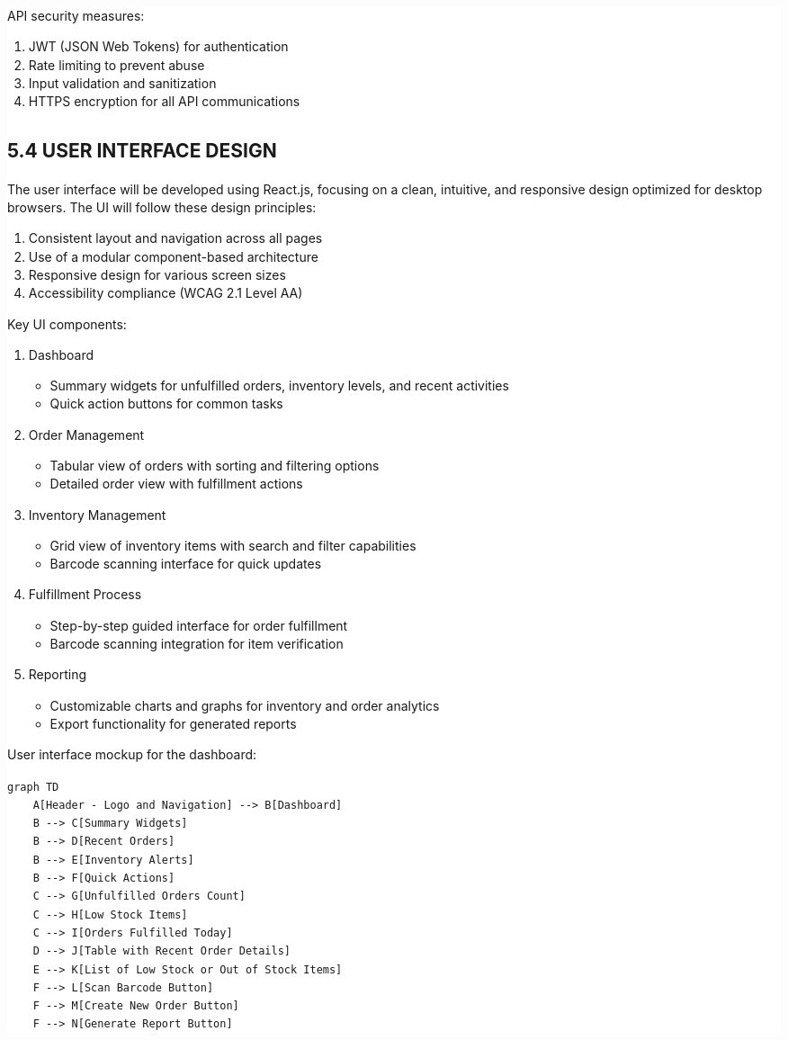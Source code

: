 API security measures:

1. JWT (JSON Web Tokens) for authentication
2. Rate limiting to prevent abuse
3. Input validation and sanitization
4. HTTPS encryption for all API communications

## 5.4 USER INTERFACE DESIGN

The user interface will be developed using React.js, focusing on a clean, intuitive, and responsive design optimized for desktop browsers. The UI will follow these design principles:

1. Consistent layout and navigation across all pages
2. Use of a modular component-based architecture
3. Responsive design for various screen sizes
4. Accessibility compliance (WCAG 2.1 Level AA)

Key UI components:

1. Dashboard
   - Summary widgets for unfulfilled orders, inventory levels, and recent activities
   - Quick action buttons for common tasks

2. Order Management
   - Tabular view of orders with sorting and filtering options
   - Detailed order view with fulfillment actions

3. Inventory Management
   - Grid view of inventory items with search and filter capabilities
   - Barcode scanning interface for quick updates

4. Fulfillment Process
   - Step-by-step guided interface for order fulfillment
   - Barcode scanning integration for item verification

5. Reporting
   - Customizable charts and graphs for inventory and order analytics
   - Export functionality for generated reports

User interface mockup for the dashboard:

```mermaid
graph TD
    A[Header - Logo and Navigation] --> B[Dashboard]
    B --> C[Summary Widgets]
    B --> D[Recent Orders]
    B --> E[Inventory Alerts]
    B --> F[Quick Actions]
    C --> G[Unfulfilled Orders Count]
    C --> H[Low Stock Items]
    C --> I[Orders Fulfilled Today]
    D --> J[Table with Recent Order Details]
    E --> K[List of Low Stock or Out of Stock Items]
    F --> L[Scan Barcode Button]
    F --> M[Create New Order Button]
    F --> N[Generate Report Button]
```
